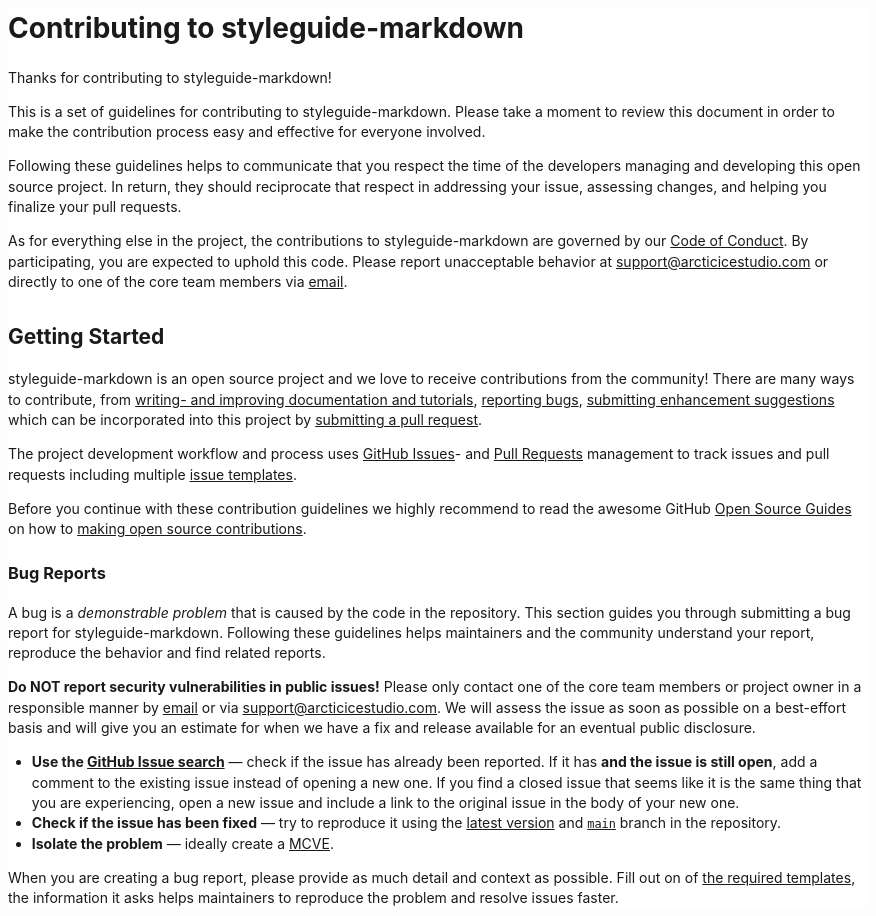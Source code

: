 # Contributing to styleguide-markdown

Thanks for contributing to styleguide-markdown!

This is a set of guidelines for contributing to styleguide-markdown. Please take a moment to review this document in order to make the contribution process easy and effective for everyone involved.

Following these guidelines helps to communicate that you respect the time of the developers managing and developing this open source project. In return, they should reciprocate that respect in addressing your issue, assessing changes, and helping you finalize your pull requests.

As for everything else in the project, the contributions to styleguide-markdown are governed by our [Code of Conduct][gh-coc]. By participating, you are expected to uphold this code. Please report unacceptable behavior at support@arcticicestudio.com or directly to one of the core team members via [email][gh-mailmap].

## Getting Started

styleguide-markdown is an open source project and we love to receive contributions from the community! There are many ways to contribute, from [writing- and improving documentation and tutorials](#documentations), [reporting bugs](#bug-reports), [submitting enhancement suggestions](#enhancement-suggestions) which can be incorporated into this project by [submitting a pull request](#pull-requests).

The project development workflow and process uses [GitHub Issues][gh-issues]- and [Pull Requests][gh-pr] management to track issues and pull requests including multiple [issue templates][gh-issues-templates].

Before you continue with these contribution guidelines we highly recommend to read the awesome GitHub [Open Source Guides][os-guide] on how to [making open source contributions][os-guide-contrib].

### Bug Reports

A bug is a _demonstrable problem_ that is caused by the code in the repository. This section guides you through submitting a bug report for styleguide-markdown. Following these guidelines helps maintainers and the community understand your report, reproduce the behavior and find related reports.

**Do NOT report security vulnerabilities in public issues!** Please only contact one of the core team members or project owner in a responsible manner by [email][gh-mailmap] or via support@arcticicestudio.com. We will assess the issue as soon as possible on a best-effort basis and will give you an estimate for when we have a fix and release available for an eventual public disclosure.

- **Use the [GitHub Issue search][gh-issues]** — check if the issue has already been reported. If it has **and the issue is still open**, add a comment to the existing issue instead of opening a new one. If you find a closed issue that seems like it is the same thing that you are experiencing, open a new issue and include a link to the original issue in the body of your new one.
- **Check if the issue has been fixed** — try to reproduce it using the [latest version][gh-releases-latest] and [`main`][gh-branch-main] branch in the repository.
- **Isolate the problem** — ideally create a [MCVE](#mcve).

When you are creating a bug report, please provide as much detail and context as possible. Fill out on of [the required templates][gh-issues-template-bug], the information it asks helps maintainers to reproduce the problem and resolve issues faster.


[gh-atom-contrib]: https://github.com/atom/atom/blob/master/CONTRIBUTING.md
[gh-branch-main]: https://github.com/arcticicestudio/styleguide-markdown/tree/main
[gh-changelog]: https://github.com/arcticicestudio/styleguide-markdown/blob/main/CHANGELOG.md
[gh-coc]: https://github.com/arcticicestudio/styleguide-markdown/blob/main/CODE_OF_CONDUCT.md
[gh-gist]: https://gist.github.com
[gh-issues-label-question]: https://github.com/arcticicestudio/styleguide-markdown/labels/type-question
[gh-issues-template-bug]: https://github.com/arcticicestudio/styleguide-markdown/blob/main/.github/ISSUE_TEMPLATE/bugs.md
[gh-issues-template-enhancement]: https://github.com/arcticicestudio/styleguide-markdown/blob/main/.github/ISSUE_TEMPLATE/enhancement.md
[gh-issues-template-pr]: https://github.com/arcticicestudio/styleguide-markdown/blob/main/.github/PULL_REQUEST_TEMPLATE.md
[gh-issues-templates]: https://github.com/arcticicestudio/styleguide-markdown/issues/new/choose
[gh-issues]: https://github.com/arcticicestudio/styleguide-markdown/issues
[gh-mailmap]: https://github.com/arcticicestudio/styleguide-markdown/blob/main/.mailmap
[gh-pr]: https://github.com/arcticicestudio/styleguide-markdown/pulls
[gh-releases-latest]: https://github.com/arcticicestudio/styleguide-markdown/releases/latestsanitize=true
[gh-styleguide-git]: https://github.com/arcticicestudio/styleguide-git
[gh-styleguide-javascript]: https://github.com/arcticicestudio/styleguide-javascript
[ghd-attach-file]: https://docs.github.com/en/github/managing-your-work-on-github/file-attachments-on-issues-and-pull-requests
[ghd-issue-keywords]: https://docs.github.com/en/github/managing-your-work-on-github/linking-a-pull-request-to-an-issue
[ghd-markdown-code-blocks]: https://docs.github.com/en/github/writing-on-github/basic-writing-and-formatting-syntax
[ghg-flow]: https://guides.github.com/introduction/flow
[git-docs-branching-workflows]: https://git-scm.com/book/en/v2/Git-Branching-Branching-Workflows
[os-guide-contrib]: https://opensource.guide/how-to-contribute
[os-guide]: https://opensource.guide
[react-contrib]: https://facebook.github.io/react/contributing/how-to-contribute.html
[ruby-on-rails-contrib]: http://guides.rubyonrails.org/contributing_to_ruby_on_rails.html
[semver]: https://semver.org
[sscce]: http://sscce.org
[stackoverflow-mcve]: https://stackoverflow.com/help/mcve